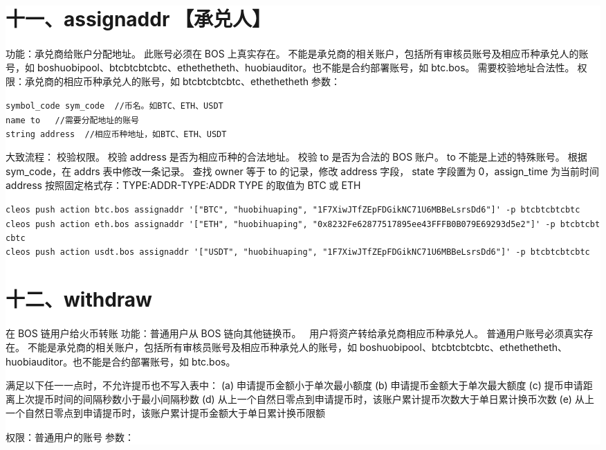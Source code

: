 # 十一、assignaddr 【承兑人】

功能：承兑商给账户分配地址。
此账号必须在 BOS 上真实存在。
不能是承兑商的相关账户，包括所有审核员账号及相应币种承兑人的账号，如 boshuobipool、btcbtcbtcbtc、ethethetheth、huobiauditor。也不能是合约部署账号，如 btc.bos。 需要校验地址合法性。
权限：承兑商的相应币种承兑人的账号，如 btcbtcbtcbtc、ethethetheth
参数：

```
symbol_code sym_code  //币名。如BTC、ETH、USDT
name to   //需要分配地址的账号
string address  //相应币种地址，如BTC、ETH、USDT
```

大致流程：
校验权限。
校验 address 是否为相应币种的合法地址。
校验 to 是否为合法的 BOS 账户。
to 不能是上述的特殊账号。
根据 sym_code，在 addrs 表中修改一条记录。
查找 owner 等于 to 的记录，修改 address 字段， state 字段置为 0，assign_time 为当前时间
address 按照固定格式存：TYPE:ADDR-TYPE:ADDR
TYPE 的取值为 BTC 或 ETH

```
cleos push action btc.bos assignaddr '["BTC", "huobihuaping", "1F7XiwJTfZEpFDGikNC71U6MBBeLsrsDd6"]' -p btcbtcbtcbtc
cleos push action eth.bos assignaddr '["ETH", "huobihuaping", "0x8232Fe62877517895ee43FFFB0B079E69293d5e2"]' -p btcbtcbtcbtc
cleos push action usdt.bos assignaddr '["USDT", "huobihuaping", "1F7XiwJTfZEpFDGikNC71U6MBBeLsrsDd6"]' -p btcbtcbtcbtc
```

# 十二、withdraw

在 BOS 链用户给火币转账
功能：普通用户从 BOS 链向其他链换币。  
用户将资产转给承兑商相应币种承兑人。
普通用户账号必须真实存在。
不能是承兑商的相关账户，包括所有审核员账号及相应币种承兑人的账号，如 boshuobipool、btcbtcbtcbtc、ethethetheth、huobiauditor。也不能是合约部署账号，如 btc.bos。

满足以下任一一点时，不允许提币也不写入表中：
(a) 申请提币金额小于单次最小额度
(b) 申请提币金额大于单次最大额度
(c) 提币申请距离上次提币时间的间隔秒数小于最小间隔秒数
(d) 从上一个自然日零点到申请提币时，该账户累计提币次数大于单日累计换币次数
(e) 从上一个自然日零点到申请提币时，该账户累计提币金额大于单日累计换币限额

权限：普通用户的账号
参数：
